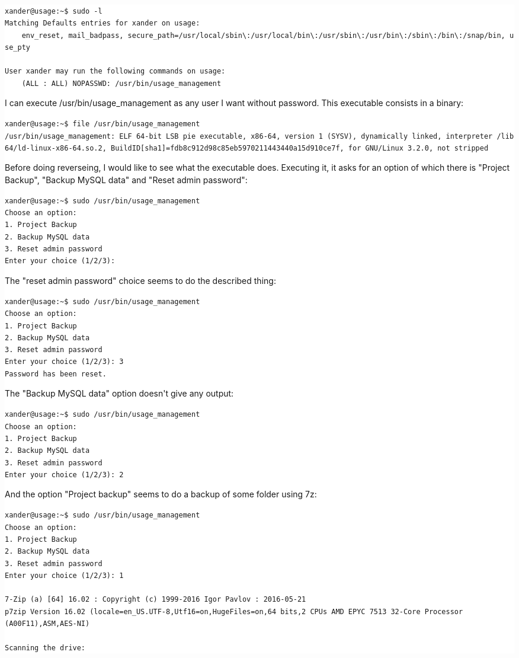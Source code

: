 ```cmdbash
xander@usage:~$ sudo -l
Matching Defaults entries for xander on usage:
    env_reset, mail_badpass, secure_path=/usr/local/sbin\:/usr/local/bin\:/usr/sbin\:/usr/bin\:/sbin\:/bin\:/snap/bin, use_pty

User xander may run the following commands on usage:
    (ALL : ALL) NOPASSWD: /usr/bin/usage_management
```

I can execute /usr/bin/usage_management as any user I want without password. This executable consists in a binary:

```cmdbash
xander@usage:~$ file /usr/bin/usage_management 
/usr/bin/usage_management: ELF 64-bit LSB pie executable, x86-64, version 1 (SYSV), dynamically linked, interpreter /lib64/ld-linux-x86-64.so.2, BuildID[sha1]=fdb8c912d98c85eb5970211443440a15d910ce7f, for GNU/Linux 3.2.0, not stripped
```

Before doing reverseing, I would like to see what the executable does. Executing it, it asks for an option of which there is "Project Backup", "Backup MySQL data" and "Reset admin password":

```cmdbash
xander@usage:~$ sudo /usr/bin/usage_management
Choose an option:
1. Project Backup
2. Backup MySQL data
3. Reset admin password
Enter your choice (1/2/3): 
```

The "reset admin password" choice seems to do the described thing:

```cmdbash
xander@usage:~$ sudo /usr/bin/usage_management 
Choose an option:
1. Project Backup
2. Backup MySQL data
3. Reset admin password
Enter your choice (1/2/3): 3
Password has been reset.
```

The "Backup MySQL data" option doesn't give any output:

```cmdbash
xander@usage:~$ sudo /usr/bin/usage_management 
Choose an option:
1. Project Backup
2. Backup MySQL data
3. Reset admin password
Enter your choice (1/2/3): 2
```

And the option "Project backup" seems to do a backup of some folder using 7z:

```cmdbash
xander@usage:~$ sudo /usr/bin/usage_management 
Choose an option:
1. Project Backup
2. Backup MySQL data
3. Reset admin password
Enter your choice (1/2/3): 1

7-Zip (a) [64] 16.02 : Copyright (c) 1999-2016 Igor Pavlov : 2016-05-21
p7zip Version 16.02 (locale=en_US.UTF-8,Utf16=on,HugeFiles=on,64 bits,2 CPUs AMD EPYC 7513 32-Core Processor                 (A00F11),ASM,AES-NI)

Scanning the drive:
```